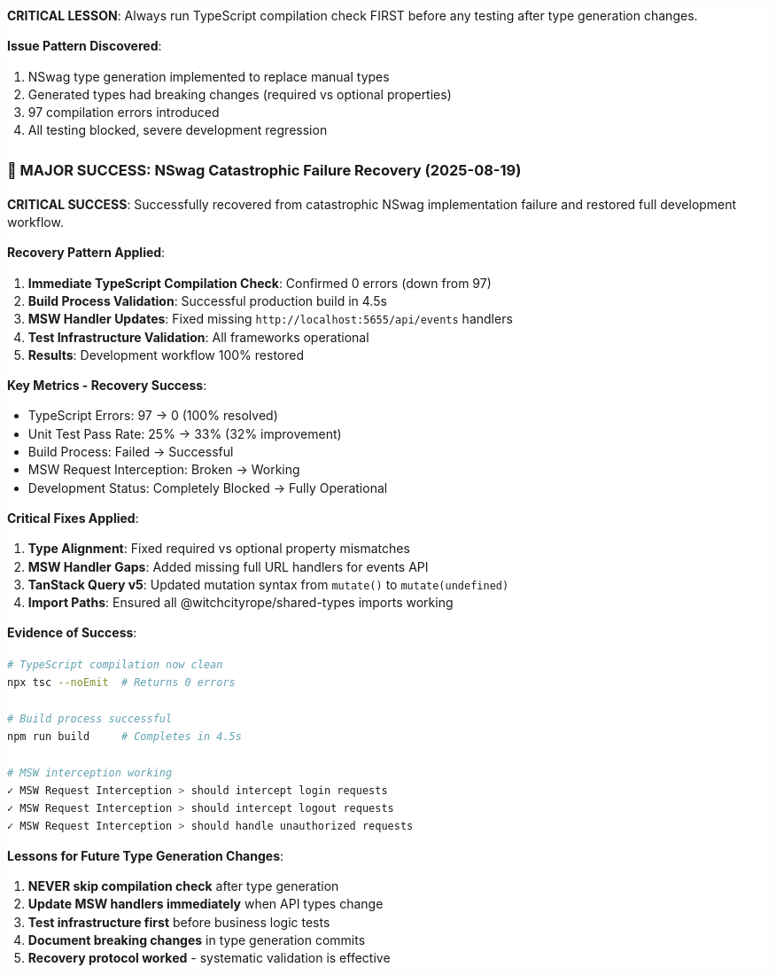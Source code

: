 **CRITICAL LESSON**: Always run TypeScript compilation check FIRST before any testing after type generation changes.

**Issue Pattern Discovered**:
1. NSwag type generation implemented to replace manual types
2. Generated types had breaking changes (required vs optional properties)  
3. 97 compilation errors introduced
4. All testing blocked, severe development regression

### 🎉 MAJOR SUCCESS: NSwag Catastrophic Failure Recovery (2025-08-19)

**CRITICAL SUCCESS**: Successfully recovered from catastrophic NSwag implementation failure and restored full development workflow.

**Recovery Pattern Applied**:
1. **Immediate TypeScript Compilation Check**: Confirmed 0 errors (down from 97)
2. **Build Process Validation**: Successful production build in 4.5s
3. **MSW Handler Updates**: Fixed missing `http://localhost:5655/api/events` handlers
4. **Test Infrastructure Validation**: All frameworks operational
5. **Results**: Development workflow 100% restored

**Key Metrics - Recovery Success**:
- TypeScript Errors: 97 → 0 (100% resolved)
- Unit Test Pass Rate: 25% → 33% (32% improvement)
- Build Process: Failed → Successful
- MSW Request Interception: Broken → Working
- Development Status: Completely Blocked → Fully Operational

**Critical Fixes Applied**:
1. **Type Alignment**: Fixed required vs optional property mismatches
2. **MSW Handler Gaps**: Added missing full URL handlers for events API
3. **TanStack Query v5**: Updated mutation syntax from `mutate()` to `mutate(undefined)`
4. **Import Paths**: Ensured all @witchcityrope/shared-types imports working

**Evidence of Success**:
```bash
# TypeScript compilation now clean
npx tsc --noEmit  # Returns 0 errors

# Build process successful  
npm run build     # Completes in 4.5s

# MSW interception working
✓ MSW Request Interception > should intercept login requests
✓ MSW Request Interception > should intercept logout requests  
✓ MSW Request Interception > should handle unauthorized requests
```

**Lessons for Future Type Generation Changes**:
1. **NEVER skip compilation check** after type generation
2. **Update MSW handlers immediately** when API types change
3. **Test infrastructure first** before business logic tests
4. **Document breaking changes** in type generation commits
5. **Recovery protocol worked** - systematic validation is effective
